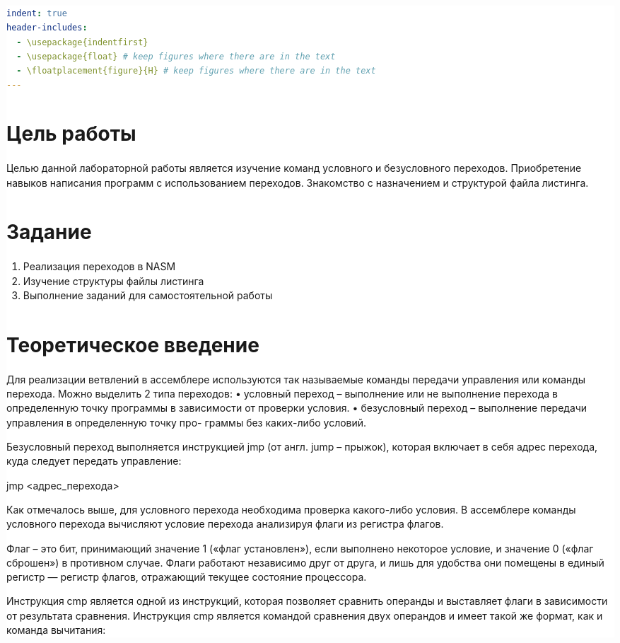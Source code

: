 ```yaml
indent: true
header-includes:
  - \usepackage{indentfirst}
  - \usepackage{float} # keep figures where there are in the text
  - \floatplacement{figure}{H} # keep figures where there are in the text
---
```


# Цель работы

Целью данной лабораторной работы является изучение команд условного и безусловного переходов. Приобретение навыков написания программ с использованием переходов. Знакомство с назначением и структурой файла
листинга.

# Задание

1. Реализация переходов в NASM
2. Изучение структуры файлы листинга
3. Выполнение заданий для самостоятельной работы

# Теоретическое введение

Для реализации ветвлений в ассемблере используются так называемые команды передачи
управления или команды перехода. Можно выделить 2 типа переходов:
• условный переход – выполнение или не выполнение перехода в определенную точку
программы в зависимости от проверки условия.
• безусловный переход – выполнение передачи управления в определенную точку про-
граммы без каких-либо условий.

Безусловный переход выполняется инструкцией jmp (от англ. jump – прыжок), которая
включает в себя адрес перехода, куда следует передать управление:


jmp <адрес_перехода>


Как отмечалось выше, для условного перехода необходима проверка какого-либо условия.
В ассемблере команды условного перехода вычисляют условие перехода анализируя флаги
из регистра флагов.

Флаг – это бит, принимающий значение 1 («флаг установлен»), если выполнено некоторое
условие, и значение 0 («флаг сброшен») в противном случае. Флаги работают независимо
друг от друга, и лишь для удобства они помещены в единый регистр — регистр флагов, отражающий текущее состояние процессора.

Инструкция cmp является одной из инструкций, которая позволяет сравнить операнды и
выставляет флаги в зависимости от результата сравнения.
Инструкция cmp является командой сравнения двух операндов и имеет такой же формат,
как и команда вычитания:
